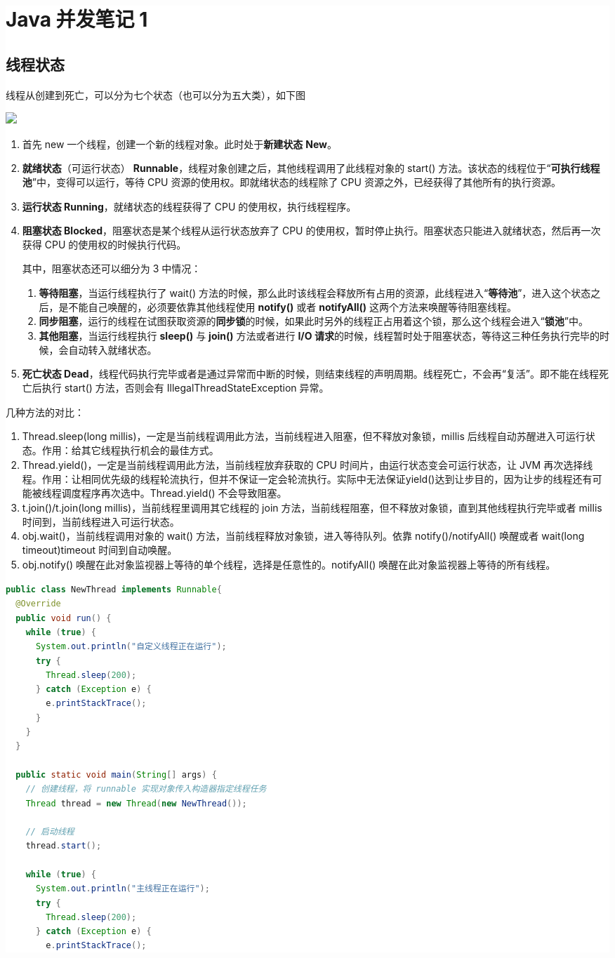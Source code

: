 # Java 并发笔记 1

## 线程状态

线程从创建到死亡，可以分为七个状态（也可以分为五大类），如下图

![](https://i.imgur.com/xInt0M7.jpg)

1. 首先 new 一个线程，创建一个新的线程对象。此时处于**新建状态** **New**。

2. **就绪状态**（可运行状态） **Runnable**，线程对象创建之后，其他线程调用了此线程对象的 start() 方法。该状态的线程位于“**可执行线程池**”中，变得可以运行，等待 CPU 资源的使用权。即就绪状态的线程除了 CPU 资源之外，已经获得了其他所有的执行资源。

3. **运行状态 Running**，就绪状态的线程获得了 CPU 的使用权，执行线程程序。

4. **阻塞状态 Blocked**，阻塞状态是某个线程从运行状态放弃了 CPU 的使用权，暂时停止执行。阻塞状态只能进入就绪状态，然后再一次获得 CPU 的使用权的时候执行代码。

   其中，阻塞状态还可以细分为 3 中情况：

   1. **等待阻塞**，当运行线程执行了 wait() 方法的时候，那么此时该线程会释放所有占用的资源，此线程进入“**等待池**”，进入这个状态之后，是不能自己唤醒的，必须要依靠其他线程使用 **notify()** 或者 **notifyAll()** 这两个方法来唤醒等待阻塞线程。
   2. **同步阻塞**，运行的线程在试图获取资源的**同步锁**的时候，如果此时另外的线程正占用着这个锁，那么这个线程会进入“**锁池**”中。
   3. **其他阻塞**，当运行线程执行 **sleep()** 与 **join()** 方法或者进行 **I/O 请求**的时候，线程暂时处于阻塞状态，等待这三种任务执行完毕的时候，会自动转入就绪状态。

5. **死亡状态 Dead**，线程代码执行完毕或者是通过异常而中断的时候，则结束线程的声明周期。线程死亡，不会再“复活”。即不能在线程死亡后执行 start() 方法，否则会有 IllegalThreadStateException 异常。

几种方法的对比：

1. Thread.sleep(long millis)，一定是当前线程调用此方法，当前线程进入阻塞，但不释放对象锁，millis 后线程自动苏醒进入可运行状态。作用：给其它线程执行机会的最佳方式。
2. Thread.yield()，一定是当前线程调用此方法，当前线程放弃获取的 CPU 时间片，由运行状态变会可运行状态，让 JVM 再次选择线程。作用：让相同优先级的线程轮流执行，但并不保证一定会轮流执行。实际中无法保证yield()达到让步目的，因为让步的线程还有可能被线程调度程序再次选中。Thread.yield() 不会导致阻塞。
3. t.join()/t.join(long millis)，当前线程里调用其它线程的 join 方法，当前线程阻塞，但不释放对象锁，直到其他线程执行完毕或者 millis 时间到，当前线程进入可运行状态。
4. obj.wait()，当前线程调用对象的 wait() 方法，当前线程释放对象锁，进入等待队列。依靠 notify()/notifyAll() 唤醒或者 wait(long timeout)timeout 时间到自动唤醒。
5. obj.notify() 唤醒在此对象监视器上等待的单个线程，选择是任意性的。notifyAll() 唤醒在此对象监视器上等待的所有线程。

```java
public class NewThread implements Runnable{
  @Override
  public void run() {
    while (true) {
      System.out.println("自定义线程正在运行");
      try {
        Thread.sleep(200);
      } catch (Exception e) {
        e.printStackTrace();
      }
    }
  }

  public static void main(String[] args) {
    // 创建线程，将 runnable 实现对象传入构造器指定线程任务
    Thread thread = new Thread(new NewThread());

    // 启动线程
    thread.start();

    while (true) {
      System.out.println("主线程正在运行");
      try {
        Thread.sleep(200);
      } catch (Exception e) {
        e.printStackTrace();
```